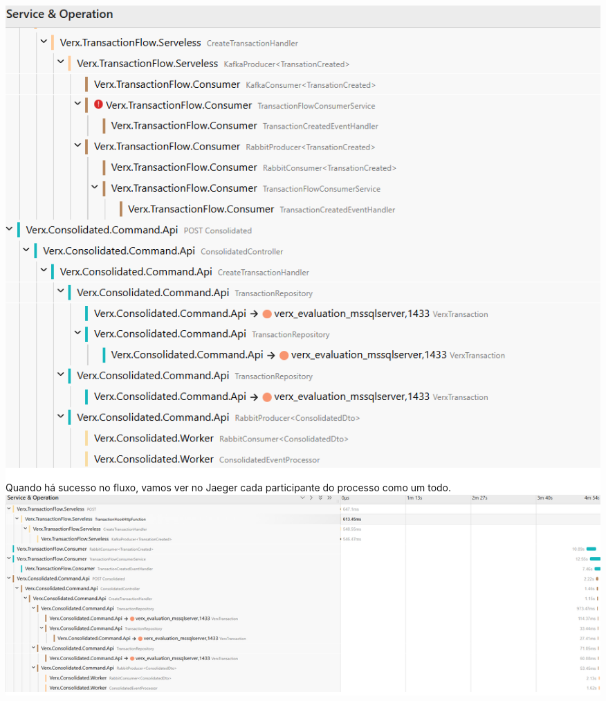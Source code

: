 ![Execução dos Testes Unitários](./img/jaeger-retry-success.png)

Quando há sucesso no fluxo, vamos ver no Jaeger cada participante do processo como um todo.
![Execução dos Testes Unitários](./img/jaeger-success.png)
